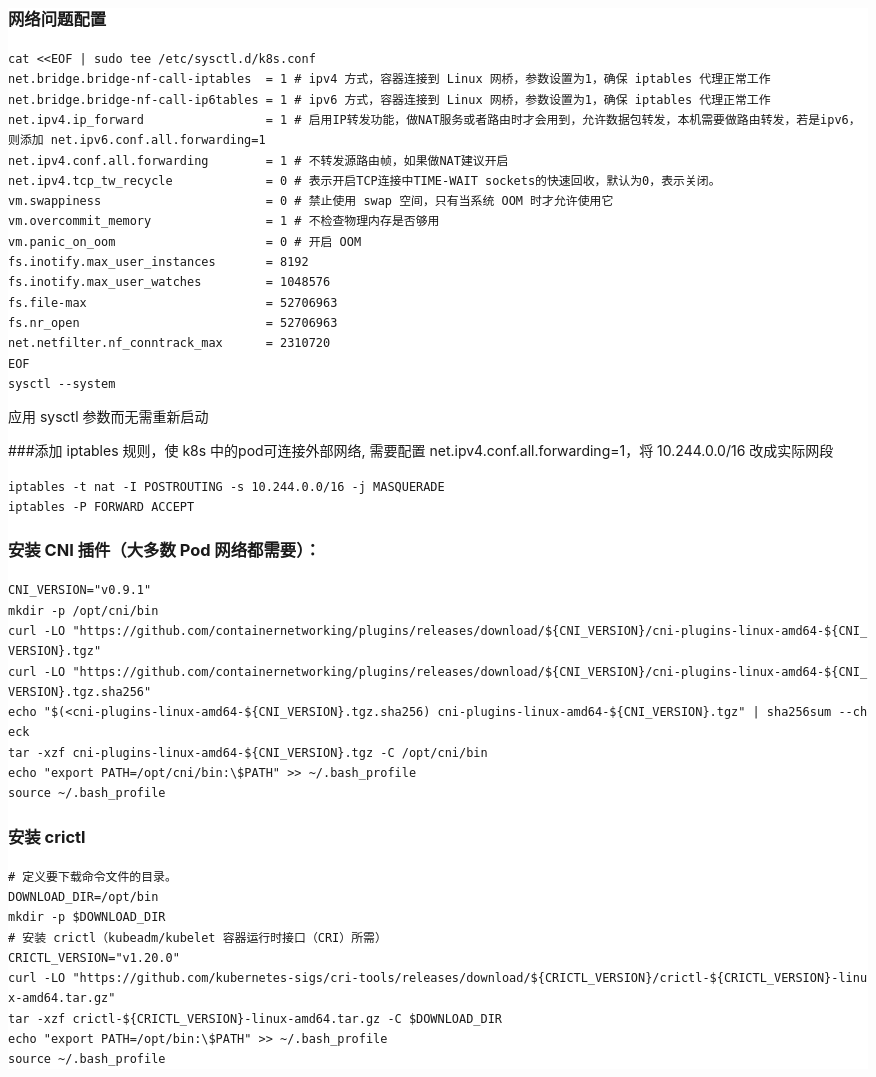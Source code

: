 ### 网络问题配置
```
cat <<EOF | sudo tee /etc/sysctl.d/k8s.conf
net.bridge.bridge-nf-call-iptables  = 1 # ipv4 方式，容器连接到 Linux 网桥，参数设置为1，确保 iptables 代理正常工作
net.bridge.bridge-nf-call-ip6tables = 1 # ipv6 方式，容器连接到 Linux 网桥，参数设置为1，确保 iptables 代理正常工作
net.ipv4.ip_forward                 = 1 # 启用IP转发功能，做NAT服务或者路由时才会用到，允许数据包转发，本机需要做路由转发，若是ipv6，则添加 net.ipv6.conf.all.forwarding=1
net.ipv4.conf.all.forwarding        = 1 # 不转发源路由帧，如果做NAT建议开启
net.ipv4.tcp_tw_recycle             = 0 # 表示开启TCP连接中TIME-WAIT sockets的快速回收，默认为0，表示关闭。
vm.swappiness                       = 0 # 禁止使用 swap 空间，只有当系统 OOM 时才允许使用它
vm.overcommit_memory                = 1 # 不检查物理内存是否够用
vm.panic_on_oom                     = 0 # 开启 OOM
fs.inotify.max_user_instances       = 8192
fs.inotify.max_user_watches         = 1048576
fs.file-max                         = 52706963
fs.nr_open                          = 52706963
net.netfilter.nf_conntrack_max      = 2310720
EOF
sysctl --system
```
应用 sysctl 参数而无需重新启动

###添加 iptables 规则，使 k8s 中的pod可连接外部网络, 需要配置 net.ipv4.conf.all.forwarding=1，将 10.244.0.0/16 改成实际网段
```
iptables -t nat -I POSTROUTING -s 10.244.0.0/16 -j MASQUERADE
iptables -P FORWARD ACCEPT
```

### 安装 CNI 插件（大多数 Pod 网络都需要）：
```
CNI_VERSION="v0.9.1"
mkdir -p /opt/cni/bin
curl -LO "https://github.com/containernetworking/plugins/releases/download/${CNI_VERSION}/cni-plugins-linux-amd64-${CNI_VERSION}.tgz"
curl -LO "https://github.com/containernetworking/plugins/releases/download/${CNI_VERSION}/cni-plugins-linux-amd64-${CNI_VERSION}.tgz.sha256"
echo "$(<cni-plugins-linux-amd64-${CNI_VERSION}.tgz.sha256) cni-plugins-linux-amd64-${CNI_VERSION}.tgz" | sha256sum --check
tar -xzf cni-plugins-linux-amd64-${CNI_VERSION}.tgz -C /opt/cni/bin
echo "export PATH=/opt/cni/bin:\$PATH" >> ~/.bash_profile
source ~/.bash_profile
```

### 安装 crictl
```
# 定义要下载命令文件的目录。
DOWNLOAD_DIR=/opt/bin
mkdir -p $DOWNLOAD_DIR
# 安装 crictl（kubeadm/kubelet 容器运行时接口（CRI）所需）
CRICTL_VERSION="v1.20.0"
curl -LO "https://github.com/kubernetes-sigs/cri-tools/releases/download/${CRICTL_VERSION}/crictl-${CRICTL_VERSION}-linux-amd64.tar.gz"
tar -xzf crictl-${CRICTL_VERSION}-linux-amd64.tar.gz -C $DOWNLOAD_DIR
echo "export PATH=/opt/bin:\$PATH" >> ~/.bash_profile
source ~/.bash_profile
```
